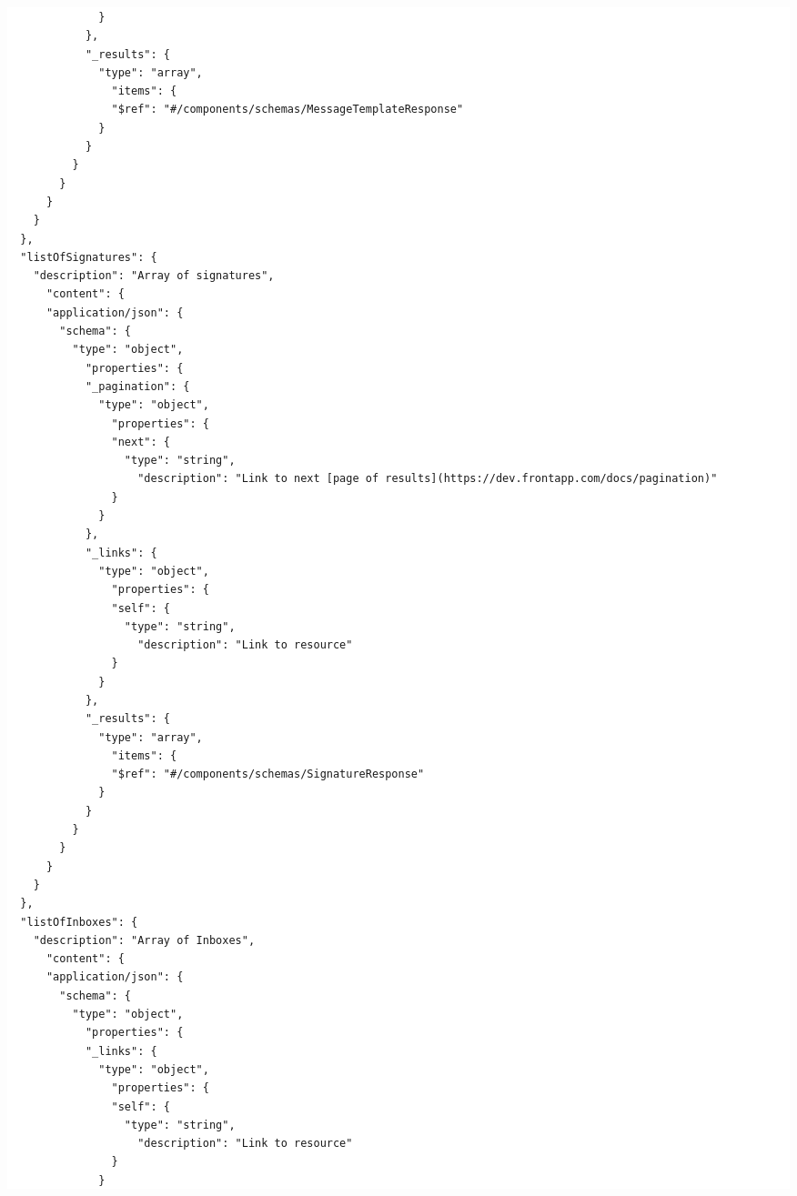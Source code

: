                   }
                },
                "_results": {
                  "type": "array",
                    "items": {
                    "$ref": "#/components/schemas/MessageTemplateResponse"
                  }
                }
              }
            }
          }
        }
      },
      "listOfSignatures": {
        "description": "Array of signatures",
          "content": {
          "application/json": {
            "schema": {
              "type": "object",
                "properties": {
                "_pagination": {
                  "type": "object",
                    "properties": {
                    "next": {
                      "type": "string",
                        "description": "Link to next [page of results](https://dev.frontapp.com/docs/pagination)"
                    }
                  }
                },
                "_links": {
                  "type": "object",
                    "properties": {
                    "self": {
                      "type": "string",
                        "description": "Link to resource"
                    }
                  }
                },
                "_results": {
                  "type": "array",
                    "items": {
                    "$ref": "#/components/schemas/SignatureResponse"
                  }
                }
              }
            }
          }
        }
      },
      "listOfInboxes": {
        "description": "Array of Inboxes",
          "content": {
          "application/json": {
            "schema": {
              "type": "object",
                "properties": {
                "_links": {
                  "type": "object",
                    "properties": {
                    "self": {
                      "type": "string",
                        "description": "Link to resource"
                    }
                  }